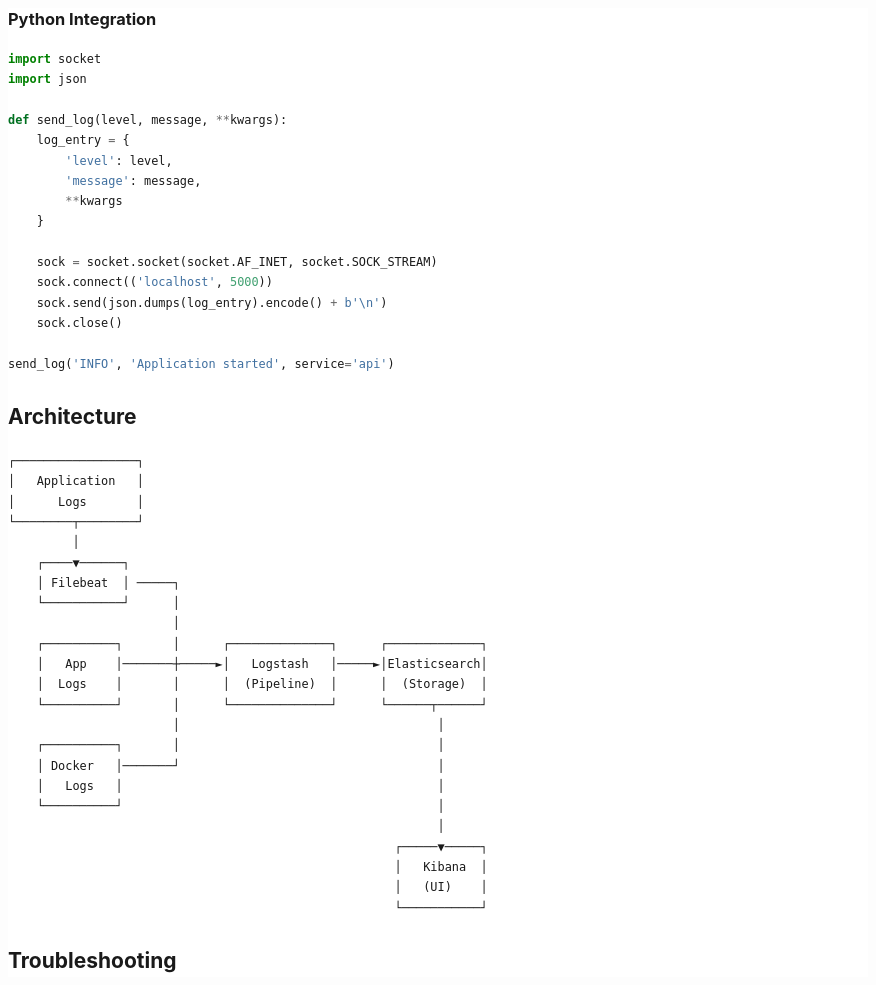 ### Python Integration

```python
import socket
import json

def send_log(level, message, **kwargs):
    log_entry = {
        'level': level,
        'message': message,
        **kwargs
    }
    
    sock = socket.socket(socket.AF_INET, socket.SOCK_STREAM)
    sock.connect(('localhost', 5000))
    sock.send(json.dumps(log_entry).encode() + b'\n')
    sock.close()

send_log('INFO', 'Application started', service='api')
```

## Architecture

```
┌─────────────────┐
│   Application   │
│      Logs       │
└────────┬────────┘
         │
    ┌────▼──────┐
    │ Filebeat  │ ─────┐
    └───────────┘      │
                       │
    ┌──────────┐       │      ┌──────────────┐      ┌─────────────┐
    │   App    │───────┼─────►│   Logstash   │─────►│Elasticsearch│
    │  Logs    │       │      │  (Pipeline)  │      │  (Storage)  │
    └──────────┘       │      └──────────────┘      └──────┬──────┘
                       │                                    │
    ┌──────────┐       │                                    │
    │ Docker   │───────┘                                    │
    │   Logs   │                                            │
    └──────────┘                                            │
                                                            │
                                                      ┌─────▼─────┐
                                                      │   Kibana  │
                                                      │   (UI)    │
                                                      └───────────┘
```

## Troubleshooting
